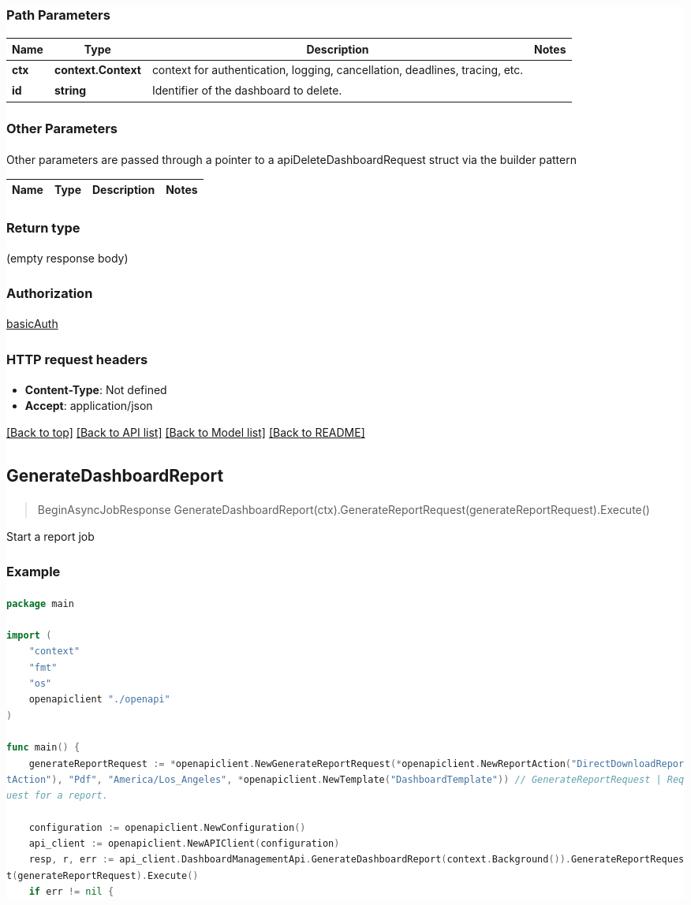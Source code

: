 ### Path Parameters


Name | Type | Description  | Notes
------------- | ------------- | ------------- | -------------
**ctx** | **context.Context** | context for authentication, logging, cancellation, deadlines, tracing, etc.
**id** | **string** | Identifier of the dashboard to delete. | 

### Other Parameters

Other parameters are passed through a pointer to a apiDeleteDashboardRequest struct via the builder pattern


Name | Type | Description  | Notes
------------- | ------------- | ------------- | -------------


### Return type

 (empty response body)

### Authorization

[basicAuth](../README.md#basicAuth)

### HTTP request headers

- **Content-Type**: Not defined
- **Accept**: application/json

[[Back to top]](#) [[Back to API list]](../README.md#documentation-for-api-endpoints)
[[Back to Model list]](../README.md#documentation-for-models)
[[Back to README]](../README.md)


## GenerateDashboardReport

> BeginAsyncJobResponse GenerateDashboardReport(ctx).GenerateReportRequest(generateReportRequest).Execute()

Start a report job



### Example

```go
package main

import (
    "context"
    "fmt"
    "os"
    openapiclient "./openapi"
)

func main() {
    generateReportRequest := *openapiclient.NewGenerateReportRequest(*openapiclient.NewReportAction("DirectDownloadReportAction"), "Pdf", "America/Los_Angeles", *openapiclient.NewTemplate("DashboardTemplate")) // GenerateReportRequest | Request for a report.

    configuration := openapiclient.NewConfiguration()
    api_client := openapiclient.NewAPIClient(configuration)
    resp, r, err := api_client.DashboardManagementApi.GenerateDashboardReport(context.Background()).GenerateReportRequest(generateReportRequest).Execute()
    if err != nil {
```